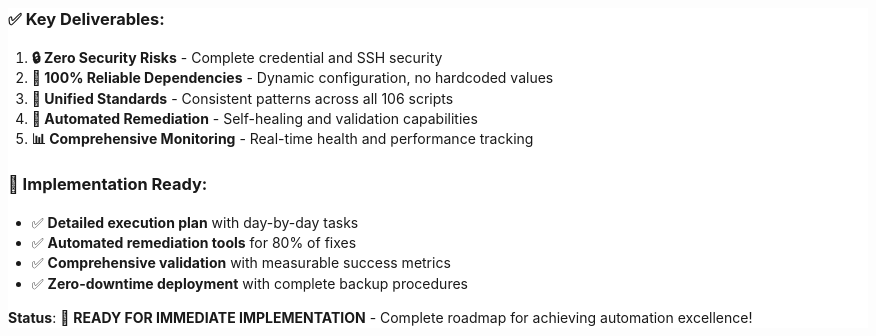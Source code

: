 ### **✅ Key Deliverables:**
1. **🔒 Zero Security Risks** - Complete credential and SSH security
2. **🔗 100% Reliable Dependencies** - Dynamic configuration, no hardcoded values  
3. **📏 Unified Standards** - Consistent patterns across all 106 scripts
4. **🤖 Automated Remediation** - Self-healing and validation capabilities
5. **📊 Comprehensive Monitoring** - Real-time health and performance tracking

### **🚀 Implementation Ready:**
- ✅ **Detailed execution plan** with day-by-day tasks
- ✅ **Automated remediation tools** for 80% of fixes  
- ✅ **Comprehensive validation** with measurable success metrics
- ✅ **Zero-downtime deployment** with complete backup procedures

**Status**: 🎯 **READY FOR IMMEDIATE IMPLEMENTATION** - Complete roadmap for achieving automation excellence! 